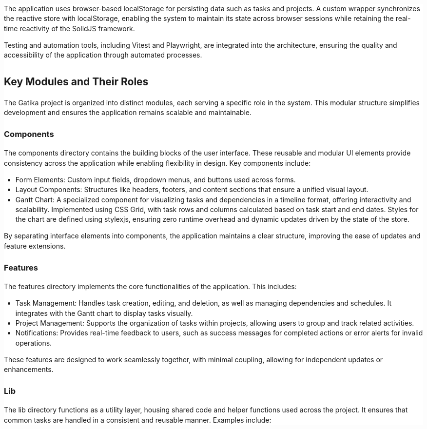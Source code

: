 The application uses browser-based localStorage for persisting data such as
tasks and projects. A custom wrapper synchronizes the reactive store with
localStorage, enabling the system to maintain its state across browser sessions
while retaining the real-time reactivity of the SolidJS framework.

Testing and automation tools, including Vitest and Playwright, are integrated
into the architecture, ensuring the quality and accessibility of the application
through automated processes.

## Key Modules and Their Roles

The Gatika project is organized into distinct modules, each serving a specific
role in the system. This modular structure simplifies development and ensures
the application remains scalable and maintainable.

### Components

The components directory contains the building blocks of the user interface.
These reusable and modular UI elements provide consistency across the
application while enabling flexibility in design. Key components include:

- Form Elements: Custom input fields, dropdown menus, and buttons used across
  forms.
- Layout Components: Structures like headers, footers, and content sections that
  ensure a unified visual layout.
- Gantt Chart: A specialized component for visualizing tasks and dependencies in
  a timeline format, offering interactivity and scalability. Implemented using
  CSS Grid, with task rows and columns calculated based on task start and end
  dates. Styles for the chart are defined using stylexjs, ensuring zero runtime
  overhead and dynamic updates driven by the state of the store.

By separating interface elements into components, the application maintains a
clear structure, improving the ease of updates and feature extensions.

### Features

The features directory implements the core functionalities of the application.
This includes:

- Task Management: Handles task creation, editing, and deletion, as well as
  managing dependencies and schedules. It integrates with the Gantt chart to
  display tasks visually.
- Project Management: Supports the organization of tasks within projects,
  allowing users to group and track related activities.
- Notifications: Provides real-time feedback to users, such as success messages
  for completed actions or error alerts for invalid operations.

These features are designed to work seamlessly together, with minimal coupling,
allowing for independent updates or enhancements.

### Lib

The lib directory functions as a utility layer, housing shared code and helper
functions used across the project. It ensures that common tasks are handled in a
consistent and reusable manner. Examples include:
